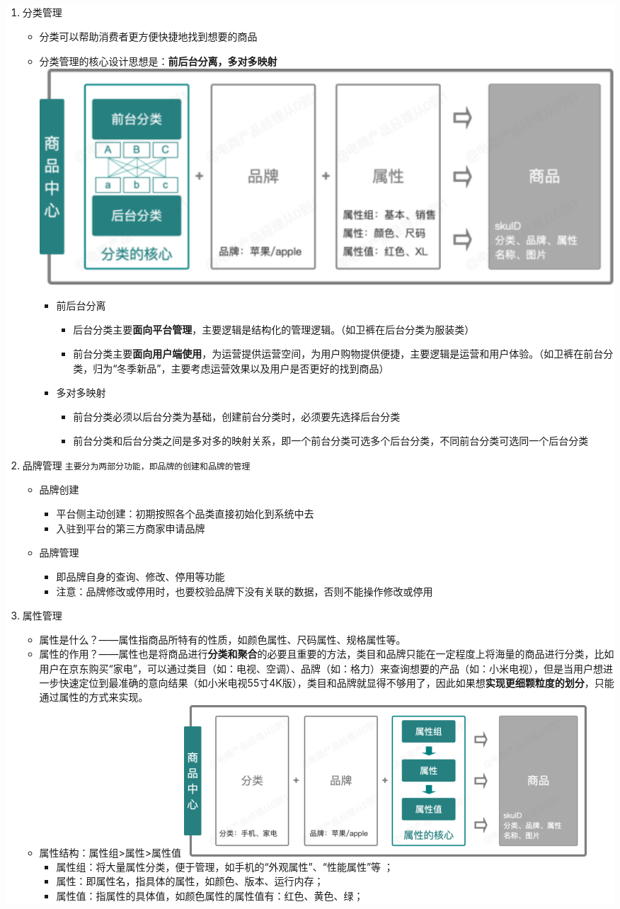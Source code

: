 1. 分类管理

   - 分类可以帮助消费者更方便快捷地找到想要的商品

   - 分类管理的核心设计思想是：**前后台分离，多对多映射**<img src="img/image-20230901142613617.png" alt="image-20230901142613617" style="zoom:150%;" />

     - 前后台分离

       - 后台分类主要**面向平台管理**，主要逻辑是结构化的管理逻辑。（如卫裤在后台分类为服装类）

       - 前台分类主要**面向用户端使用**，为运营提供运营空间，为用户购物提供便捷，主要逻辑是运营和用户体验。（如卫裤在前台分类，归为“冬季新品”，主要考虑运营效果以及用户是否更好的找到商品）

     - 多对多映射

       - 前台分类必须以后台分类为基础，创建前台分类时，必须要先选择后台分类

       - 前台分类和后台分类之间是多对多的映射关系，即一个前台分类可选多个后台分类，不同前台分类可选同一个后台分类

         

2. 品牌管理
   `主要分为两部分功能，即品牌的创建和品牌的管理`

   - 品牌创建
     - 平台侧主动创建：初期按照各个品类直接初始化到系统中去
     - 入驻到平台的第三方商家申请品牌

   - 品牌管理
     - 即品牌自身的查询、修改、停用等功能
     - 注意：品牌修改或停用时，也要校验品牌下没有关联的数据，否则不能操作修改或停用

3. 属性管理

   - 属性是什么？——属性指商品所特有的性质，如颜色属性、尺码属性、规格属性等。
   - 属性的作用？——属性也是将商品进行**分类和聚合**的必要且重要的方法，类目和品牌只能在一定程度上将海量的商品进行分类，比如用户在京东购买“家电”，可以通过类目（如：电视、空调）、品牌（如：格力）来查询想要的产品（如：小米电视），但是当用户想进一步快速定位到最准确的意向结果（如小米电视55寸4K版），类目和品牌就显得不够用了，因此如果想**实现更细颗粒度的划分**，只能通过属性的方式来实现。
   - 属性结构：属性组>属性>属性值
     ![image-20230901145052227](img/image-20230901145052227.png)
     - 属性组：将大量属性分类，便于管理，如手机的“外观属性”、“性能属性”等 ；
     - 属性：即属性名，指具体的属性，如颜色、版本、运行内存；
     - 属性值：指属性的具体值，如颜色属性的属性值有：红色、黄色、绿；
